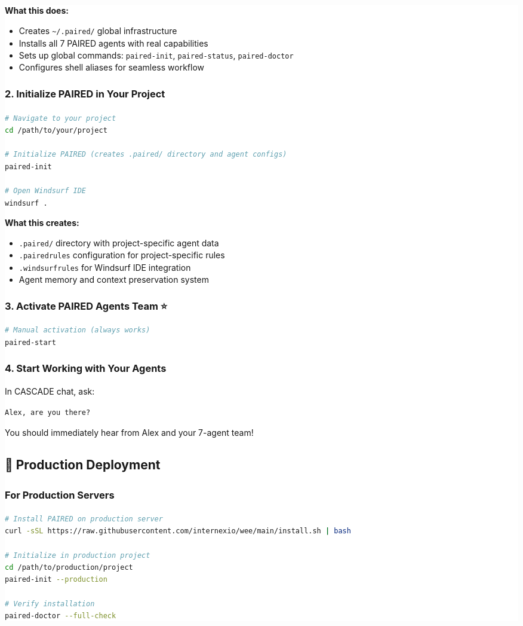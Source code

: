**What this does:**
- Creates `~/.paired/` global infrastructure
- Installs all 7 PAIRED agents with real capabilities
- Sets up global commands: `paired-init`, `paired-status`, `paired-doctor`
- Configures shell aliases for seamless workflow

### 2. Initialize PAIRED in Your Project
```bash
# Navigate to your project
cd /path/to/your/project

# Initialize PAIRED (creates .paired/ directory and agent configs)
paired-init

# Open Windsurf IDE
windsurf .
```

**What this creates:**
- `.paired/` directory with project-specific agent data
- `.pairedrules` configuration for project-specific rules
- `.windsurfrules` for Windsurf IDE integration
- Agent memory and context preservation system

### 3. Activate PAIRED Agents Team ⭐
```bash
# Manual activation (always works)
paired-start
```

### 4. Start Working with Your Agents
In CASCADE chat, ask:
```
Alex, are you there?
```

You should immediately hear from Alex and your 7-agent team!

## 🚀 Production Deployment

### For Production Servers
```bash
# Install PAIRED on production server
curl -sSL https://raw.githubusercontent.com/internexio/wee/main/install.sh | bash

# Initialize in production project
cd /path/to/production/project
paired-init --production

# Verify installation
paired-doctor --full-check
```
